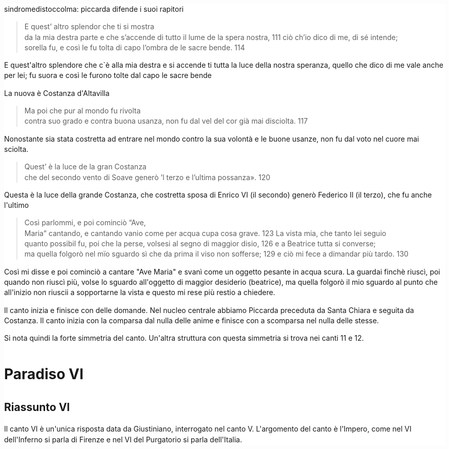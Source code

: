 sindromedistoccolma: piccarda difende i suoi rapitori

> E quest’ altro splendor che ti si mostra		 
da la mia destra parte e che s’accende
di tutto il lume de la spera nostra,	111
ciò ch’io dico di me, di sé intende;	
sorella fu, e così le fu tolta
di capo l’ombra de le sacre bende.	114

E quest'altro splendore che c`è alla mia destra e si accende ti tutta la luce della nostra speranza, quello che dico di me vale anche per lei; fu suora e così le furono tolte dal capo le sacre bende

La nuova è Costanza d'Altavilla

> Ma poi che pur al mondo fu rivolta	
contra suo grado e contra buona usanza,
non fu dal vel del cor già mai disciolta.	117

Nonostante sia stata costretta ad entrare nel mondo contro la sua volontà e le buone usanze, non fu dal voto nel cuore mai sciolta.

> Quest’ è la luce de la gran Costanza	
che del secondo vento di Soave
generò ’l terzo e l’ultima possanza».	120

Questa è la luce della grande Costanza, che costretta sposa di Enrico VI (il secondo) generò Federico II (il terzo), che fu anche l'ultimo

> Così parlommi, e poi cominciò “Ave,		 
Maria” cantando, e cantando vanio
come per acqua cupa cosa grave.	123
La vista mia, che tanto lei seguio	
quanto possibil fu, poi che la perse,
volsesi al segno di maggior disio,	126
e a Beatrice tutta si converse;		 
ma quella folgorò nel mïo sguardo
sì che da prima il viso non sofferse;	129
e ciò mi fece a dimandar più tardo.	130

Così mi disse e poi cominciò a cantare "Ave Maria" e svanì come un oggetto pesante in acqua scura.
La guardai finchè riuscì, poi quando non riuscì più, volse lo sguardo all'oggetto di maggior desiderio (beatrice), ma quella folgorò il mio sguardo al punto che all'inizio non riuscii a sopportarne la vista e questo mi rese più restio a chiedere.


Il canto inizia e finisce con delle domande. Nel nucleo centrale abbiamo Piccarda preceduta da Santa Chiara e seguita da Costanza. Il canto inizia con la comparsa dal nulla delle anime e finisce con a scomparsa nel nulla delle stesse.

Si nota quindi la forte simmetria del canto. Un'altra struttura con questa simmetria si trova nei canti 11 e 12.

# Paradiso VI
## Riassunto VI
Il canto VI è un'unica risposta data da Giustiniano, interrogato nel canto V. L'argomento del canto è l'Impero, come nel VI dell'Inferno si parla di Firenze e nel VI del Purgatorio si parla dell'Italia.
